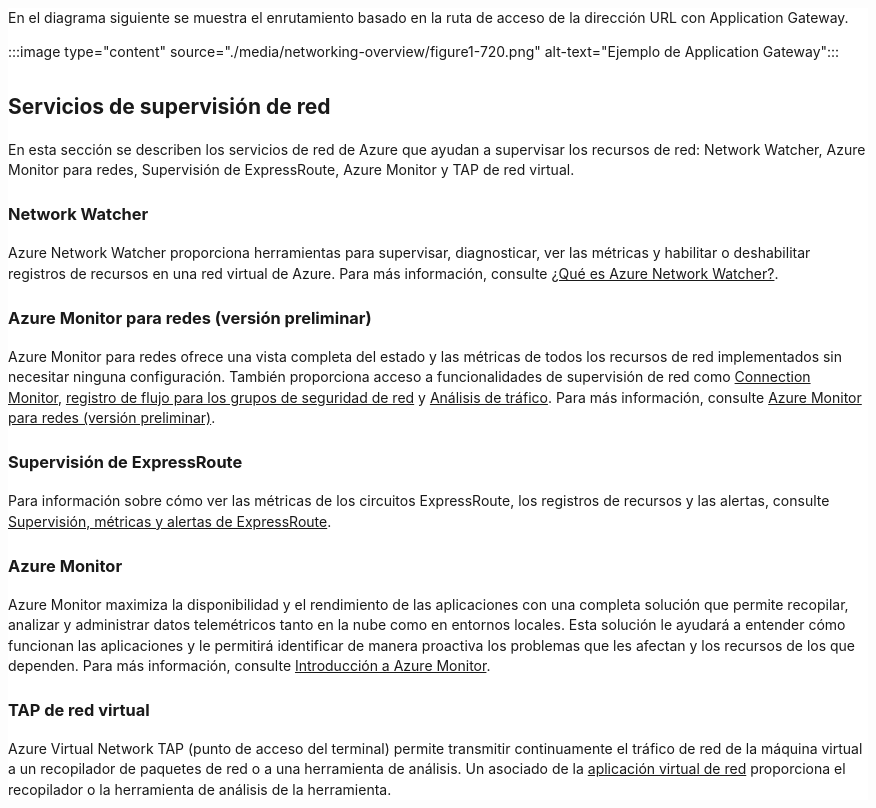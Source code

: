 En el diagrama siguiente se muestra el enrutamiento basado en la ruta de acceso de la dirección URL con Application Gateway.

:::image type="content" source="./media/networking-overview/figure1-720.png" alt-text="Ejemplo de Application Gateway":::

## <a name="network-monitoring-services"></a><a name="monitor"></a>Servicios de supervisión de red
En esta sección se describen los servicios de red de Azure que ayudan a supervisar los recursos de red: Network Watcher, Azure Monitor para redes, Supervisión de ExpressRoute, Azure Monitor y TAP de red virtual.

### <a name="network-watcher"></a><a name="networkwatcher"></a>Network Watcher
Azure Network Watcher proporciona herramientas para supervisar, diagnosticar, ver las métricas y habilitar o deshabilitar registros de recursos en una red virtual de Azure. Para más información, consulte [¿Qué es Azure Network Watcher?](../network-watcher/network-watcher-monitoring-overview.md?toc=%2fazure%2fnetworking%2ftoc.json).

### <a name="azure-monitor-for-networks-preview"></a>Azure Monitor para redes (versión preliminar)
Azure Monitor para redes ofrece una vista completa del estado y las métricas de todos los recursos de red implementados sin necesitar ninguna configuración. También proporciona acceso a funcionalidades de supervisión de red como [Connection Monitor](../network-watcher/connection-monitor-overview.md), [registro de flujo para los grupos de seguridad de red](../network-watcher/network-watcher-nsg-flow-logging-overview.md) y [Análisis de tráfico](../network-watcher/traffic-analytics.md). Para más información, consulte [Azure Monitor para redes (versión preliminar)](../azure-monitor/insights/network-insights-overview.md?toc=%2fazure%2fnetworking%2ftoc.json).

### <a name="expressroute-monitor"></a><a name="expressroutemonitor"></a>Supervisión de ExpressRoute
Para información sobre cómo ver las métricas de los circuitos ExpressRoute, los registros de recursos y las alertas, consulte [Supervisión, métricas y alertas de ExpressRoute](../expressroute/expressroute-monitoring-metrics-alerts.md?toc=%2fazure%2fnetworking%2ftoc.json).
### <a name="azure-monitor"></a><a name="azuremonitor"></a>Azure Monitor
Azure Monitor maximiza la disponibilidad y el rendimiento de las aplicaciones con una completa solución que permite recopilar, analizar y administrar datos telemétricos tanto en la nube como en entornos locales. Esta solución le ayudará a entender cómo funcionan las aplicaciones y le permitirá identificar de manera proactiva los problemas que les afectan y los recursos de los que dependen. Para más información, consulte [Introducción a Azure Monitor](../azure-monitor/overview.md?toc=%2fazure%2fnetworking%2ftoc.json).
### <a name="virtual-network-tap"></a><a name="vnettap"></a>TAP de red virtual
Azure Virtual Network TAP (punto de acceso del terminal) permite transmitir continuamente el tráfico de red de la máquina virtual a un recopilador de paquetes de red o a una herramienta de análisis. Un asociado de la [aplicación virtual de red](https://azure.microsoft.com/solutions/network-appliances/) proporciona el recopilador o la herramienta de análisis de la herramienta.
